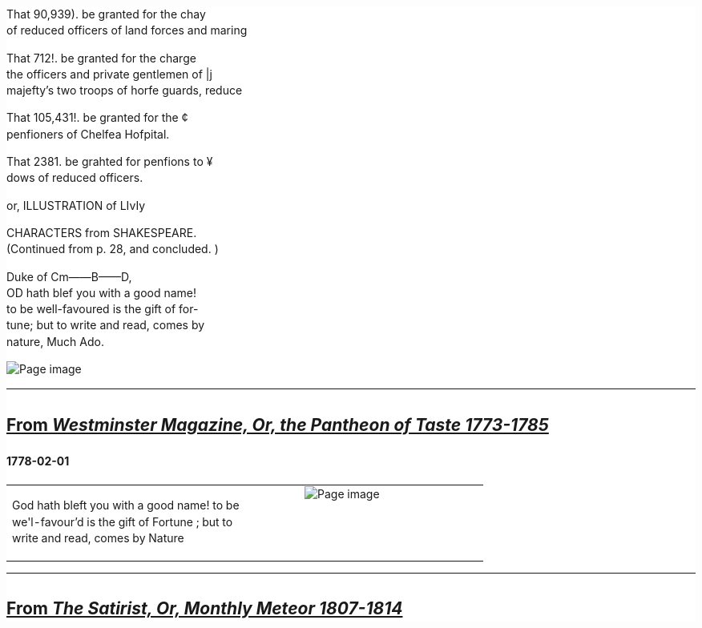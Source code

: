That 90,939). be granted for the chay  
of reduced officers of land forces and maring  
  
That 712!. be granted for the charge  
the officers and private gentlemen of |j  
majefty’s two troops of horfe guards, reduce  
  
That 105,431!. be granted for the ¢  
penfioners of Chelfea Hofpital.  
  
That 2381. be grahted for penfions to ¥  
dows of reduced officers.  
  
  
  
or, ILLUSTRATION of LIvIy  
  
CHARACTERS from SHAKESPEARE.  
(Continued from p. 28, and concluded. )  
  
Duke of Cm——B——D,  
OD hath blef you with a good name!  
to be well-favoured is the gift of for-  
tune; but to write and read, comes by  
nature, Much Ado.
</td><td style="width: 50%; max-height: 75%; margin: auto; display: block;">
<img alt="Page image" src="https://iiif.archive.org/image/iiif/2/sim_london-magazine-enlarged-and-improved_1778-02_47%2Fsim_london-magazine-enlarged-and-improved_1778-02_47_jp2.zip%2Fsim_london-magazine-enlarged-and-improved_1778-02_47_jp2%2Fsim_london-magazine-enlarged-and-improved_1778-02_47_0039.jp2/pct:24.272930648769574,21.030927835051546,70.24608501118568,29.278350515463917/600,/0/default.jpg"/>
</td>
</tr></table>

---

## [From _Westminster Magazine, Or, the Pantheon of Taste 1773-1785_](https://archive.org/details/sim_westminster-magazine-or-the-pantheon-of-taste_1778-02_6/page/n31/mode/1up?view=theater)

#### 1778-02-01

<table style="width: 100%;"><tr><td style="width: 50%">

  
  
God hath bleft you with a good name! to be  
we&#x27;l-favour’d is the gift of Fortune ; but to  
write and read, comes by Nature
</td><td style="width: 50%; max-height: 75%; margin: auto; display: block;">
<img alt="Page image" src="https://iiif.archive.org/image/iiif/2/sim_westminster-magazine-or-the-pantheon-of-taste_1778-02_6%2Fsim_westminster-magazine-or-the-pantheon-of-taste_1778-02_6_jp2.zip%2Fsim_westminster-magazine-or-the-pantheon-of-taste_1778-02_6_jp2%2Fsim_westminster-magazine-or-the-pantheon-of-taste_1778-02_6_0031.jp2/pct:19.4098662978331,58.539603960396036,33.65606270170586,3.743811881188119/600,/0/default.jpg"/>
</td>
</tr></table>

---

## [From _The Satirist, Or, Monthly Meteor 1807-1814_](https://archive.org/details/sim_satirist-or-monthly-meteor_1810-04-01_6/page/n25/mode/1up?view=theater)
